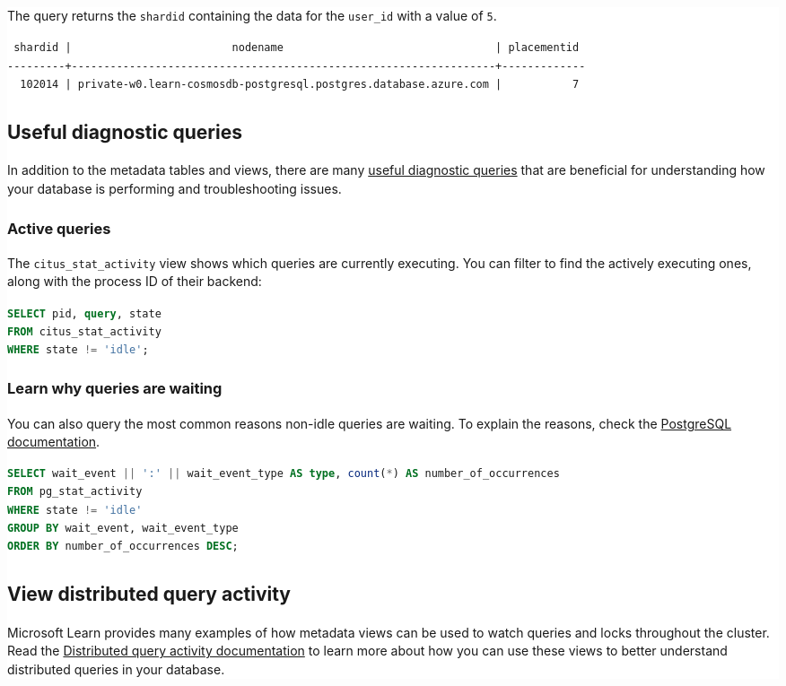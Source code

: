 The query returns the `shardid` containing the data for the `user_id` with a value of `5`.

```output
 shardid |                         nodename                                 | placementid 
---------+------------------------------------------------------------------+-------------
  102014 | private-w0.learn-cosmosdb-postgresql.postgres.database.azure.com |           7
```

## Useful diagnostic queries

In addition to the metadata tables and views, there are many [useful diagnostic queries](/azure/postgresql/hyperscale/howto-useful-diagnostic-queries) that are beneficial for understanding how your database is performing and troubleshooting issues.

### Active queries

The `citus_stat_activity` view shows which queries are currently executing. You can filter to find the actively executing ones, along with the process ID of their backend:

```sql
SELECT pid, query, state
FROM citus_stat_activity
WHERE state != 'idle';
```

### Learn why queries are waiting

You can also query the most common reasons non-idle queries are waiting. To explain the reasons, check the [PostgreSQL documentation](https://www.postgresql.org/docs/current/monitoring-stats.html#WAIT-EVENT-TABLE).

```sql
SELECT wait_event || ':' || wait_event_type AS type, count(*) AS number_of_occurrences
FROM pg_stat_activity
WHERE state != 'idle'
GROUP BY wait_event, wait_event_type
ORDER BY number_of_occurrences DESC;
```

## View distributed query activity

Microsoft Learn provides many examples of how metadata views can be used to watch queries and locks throughout the cluster. Read the [Distributed query activity documentation](/azure/postgresql/hyperscale/reference-metadata#distributed-query-activity) to learn more about how you can use these views to better understand distributed queries in your database.
